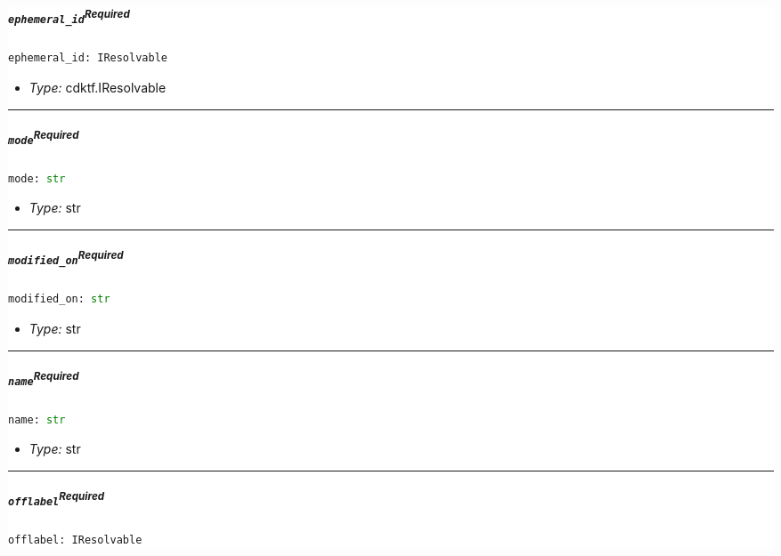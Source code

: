 ##### `ephemeral_id`<sup>Required</sup> <a name="ephemeral_id" id="@cdktf/provider-cloudflare.dataCloudflareTurnstileWidgets.DataCloudflareTurnstileWidgetsResultOutputReference.property.ephemeralId"></a>

```python
ephemeral_id: IResolvable
```

- *Type:* cdktf.IResolvable

---

##### `mode`<sup>Required</sup> <a name="mode" id="@cdktf/provider-cloudflare.dataCloudflareTurnstileWidgets.DataCloudflareTurnstileWidgetsResultOutputReference.property.mode"></a>

```python
mode: str
```

- *Type:* str

---

##### `modified_on`<sup>Required</sup> <a name="modified_on" id="@cdktf/provider-cloudflare.dataCloudflareTurnstileWidgets.DataCloudflareTurnstileWidgetsResultOutputReference.property.modifiedOn"></a>

```python
modified_on: str
```

- *Type:* str

---

##### `name`<sup>Required</sup> <a name="name" id="@cdktf/provider-cloudflare.dataCloudflareTurnstileWidgets.DataCloudflareTurnstileWidgetsResultOutputReference.property.name"></a>

```python
name: str
```

- *Type:* str

---

##### `offlabel`<sup>Required</sup> <a name="offlabel" id="@cdktf/provider-cloudflare.dataCloudflareTurnstileWidgets.DataCloudflareTurnstileWidgetsResultOutputReference.property.offlabel"></a>

```python
offlabel: IResolvable
```
